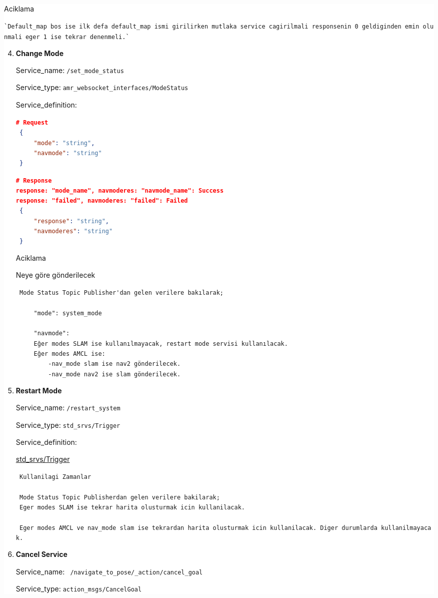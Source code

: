    Aciklama

    `Default_map bos ise ilk defa default_map ismi girilirken mutlaka service cagirilmali responsenin 0 geldiginden emin olunmali eger 1 ise tekrar denenmeli.`

4. **Change Mode**
   
   Service_name: `/set_mode_status`
   
   Service_type: `amr_websocket_interfaces/ModeStatus`

   Service_definition:

   ```json
   # Request
    {
        "mode": "string",
        "navmode": "string"
    }
   ```
   ```json
   # Response
   response: "mode_name", navmoderes: "navmode_name": Success
   response: "failed", navmoderes: "failed": Failed
    {
        "response": "string",
        "navmoderes": "string"
    }
    ```

    Aciklama

    Neye göre gönderilecek

        Mode Status Topic Publisher'dan gelen verilere bakılarak;

            "mode": system_mode

            "navmode":
            Eğer modes SLAM ise kullanılmayacak, restart mode servisi kullanılacak.
            Eğer modes AMCL ise:
                -nav_mode slam ise nav2 gönderilecek.
                -nav_mode nav2 ise slam gönderilecek.

5. **Restart Mode**
   
   Service_name: `/restart_system`
   
   Service_type: `std_srvs/Trigger`

   Service_definition:

   [std_srvs/Trigger](https://docs.ros.org/en/noetic/api/std_srvs/html/srv/Trigger.html)

        Kullanilagi Zamanlar

        Mode Status Topic Publisherdan gelen verilere bakilarak;
        Eger modes SLAM ise tekrar harita olusturmak icin kullanilacak.
        
        Eger modes AMCL ve nav_mode slam ise tekrardan harita olusturmak icin kullanilacak. Diger durumlarda kullanilmayacak.

6. **Cancel Service**
   
   Service_name: ` /navigate_to_pose/_action/cancel_goal`
   
   Service_type: `action_msgs/CancelGoal`
   ```